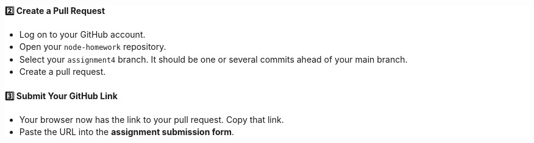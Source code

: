 #### **2️⃣ Create a Pull Request**

- Log on to your GitHub account.
- Open your `node-homework` repository.
- Select your `assignment4` branch. It should be one or several commits ahead of your main branch.
- Create a pull request.

#### **3️⃣ Submit Your GitHub Link**

- Your browser now has the link to your pull request. Copy that link.
- Paste the URL into the **assignment submission form**.




